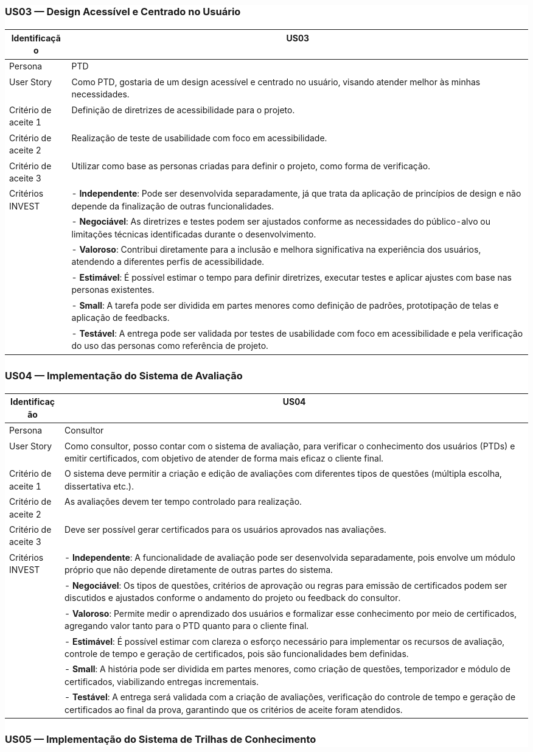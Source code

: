 
### US03 — Design Acessível e Centrado no Usuário

| Identificação        | US03                                                                                                           |
|----------------------|-----------------------------------------------------------------------------------------------------------------|
| Persona              | PTD                                                                                                             |
| User Story           | Como PTD, gostaria de um design acessível e centrado no usuário, visando atender melhor às minhas necessidades. |
| Critério de aceite 1 | Definição de diretrizes de acessibilidade para o projeto.                                                      |
| Critério de aceite 2 | Realização de teste de usabilidade com foco em acessibilidade.                                                 |
| Critério de aceite 3 | Utilizar como base as personas criadas para definir o projeto, como forma de verificação.                      |
| Critérios INVEST     | - **Independente**: Pode ser desenvolvida separadamente, já que trata da aplicação de princípios de design e não depende da finalização de outras funcionalidades. |
|                      | - **Negociável**: As diretrizes e testes podem ser ajustados conforme as necessidades do público-alvo ou limitações técnicas identificadas durante o desenvolvimento. |
|                      | - **Valoroso**: Contribui diretamente para a inclusão e melhora significativa na experiência dos usuários, atendendo a diferentes perfis de acessibilidade. |
|                      | - **Estimável**: É possível estimar o tempo para definir diretrizes, executar testes e aplicar ajustes com base nas personas existentes. |
|                      | - **Small**: A tarefa pode ser dividida em partes menores como definição de padrões, prototipação de telas e aplicação de feedbacks. |
|                      | - **Testável**: A entrega pode ser validada por testes de usabilidade com foco em acessibilidade e pela verificação do uso das personas como referência de projeto. |

                    
### US04 — Implementação do Sistema de Avaliação

| Identificação        | US04                                                                                                           |
|----------------------|-----------------------------------------------------------------------------------------------------------------|
| Persona              | Consultor                                                                                                       |
| User Story           | Como consultor, posso contar com o sistema de avaliação, para verificar o conhecimento dos usuários (PTDs) e emitir certificados, com objetivo de atender de forma mais eficaz o cliente final. |
| Critério de aceite 1 | O sistema deve permitir a criação e edição de avaliações com diferentes tipos de questões (múltipla escolha, dissertativa etc.). |
| Critério de aceite 2 | As avaliações devem ter tempo controlado para realização.                                                      |
| Critério de aceite 3 | Deve ser possível gerar certificados para os usuários aprovados nas avaliações.                                |
| Critérios INVEST     | - **Independente**: A funcionalidade de avaliação pode ser desenvolvida separadamente, pois envolve um módulo próprio que não depende diretamente de outras partes do sistema. |
|                      | - **Negociável**: Os tipos de questões, critérios de aprovação ou regras para emissão de certificados podem ser discutidos e ajustados conforme o andamento do projeto ou feedback do consultor. |
|                      | - **Valoroso**: Permite medir o aprendizado dos usuários e formalizar esse conhecimento por meio de certificados, agregando valor tanto para o PTD quanto para o cliente final. |
|                      | - **Estimável**: É possível estimar com clareza o esforço necessário para implementar os recursos de avaliação, controle de tempo e geração de certificados, pois são funcionalidades bem definidas. |
|                      | - **Small**: A história pode ser dividida em partes menores, como criação de questões, temporizador e módulo de certificados, viabilizando entregas incrementais. |
|                      | - **Testável**: A entrega será validada com a criação de avaliações, verificação do controle de tempo e geração de certificados ao final da prova, garantindo que os critérios de aceite foram atendidos. |

### US05 — Implementação do Sistema de Trilhas de Conhecimento
